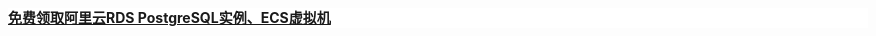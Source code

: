   
  
  
  
  
  
  
#### [免费领取阿里云RDS PostgreSQL实例、ECS虚拟机](https://www.aliyun.com/database/postgresqlactivity "57258f76c37864c6e6d23383d05714ea")
  
